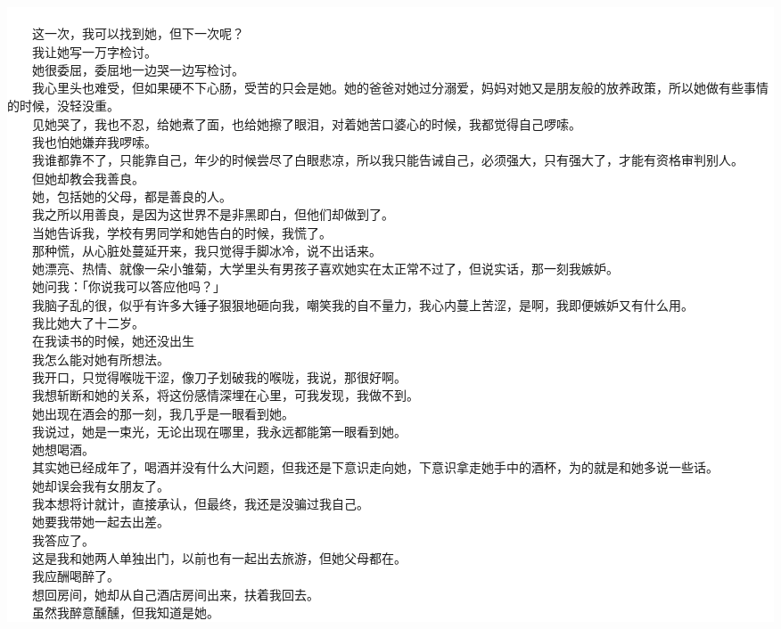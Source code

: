 <br>   
&emsp;&emsp;这一次，我可以找到她，但下一次呢？  
<br>   
&emsp;&emsp;我让她写一万字检讨。  
<br>   
&emsp;&emsp;她很委屈，委屈地一边哭一边写检讨。  
<br>   
&emsp;&emsp;我心里头也难受，但如果硬不下心肠，受苦的只会是她。她的爸爸对她过分溺爱，妈妈对她又是朋友般的放养政策，所以她做有些事情的时候，没轻没重。  
<br>   
&emsp;&emsp;见她哭了，我也不忍，给她煮了面，也给她擦了眼泪，对着她苦口婆心的时候，我都觉得自己啰嗦。  
<br>   
&emsp;&emsp;我也怕她嫌弃我啰嗦。  
<br>   
&emsp;&emsp;我谁都靠不了，只能靠自己，年少的时候尝尽了白眼悲凉，所以我只能告诫自己，必须强大，只有强大了，才能有资格审判别人。  
<br>   
&emsp;&emsp;但她却教会我善良。  
<br>   
&emsp;&emsp;她，包括她的父母，都是善良的人。  
<br>   
&emsp;&emsp;我之所以用善良，是因为这世界不是非黑即白，但他们却做到了。  
<br>   
&emsp;&emsp;当她告诉我，学校有男同学和她告白的时候，我慌了。  
<br>   
&emsp;&emsp;那种慌，从心脏处蔓延开来，我只觉得手脚冰冷，说不出话来。  
<br>   
&emsp;&emsp;她漂亮、热情、就像一朵小雏菊，大学里头有男孩子喜欢她实在太正常不过了，但说实话，那一刻我嫉妒。  
<br>   
&emsp;&emsp;她问我：「你说我可以答应他吗？」  
<br>   
&emsp;&emsp;我脑子乱的很，似乎有许多大锤子狠狠地砸向我，嘲笑我的自不量力，我心内蔓上苦涩，是啊，我即便嫉妒又有什么用。  
<br>   
&emsp;&emsp;我比她大了十二岁。  
<br>   
&emsp;&emsp;在我读书的时候，她还没出生  
<br>   
&emsp;&emsp;我怎么能对她有所想法。  
<br>   
&emsp;&emsp;我开口，只觉得喉咙干涩，像刀子划破我的喉咙，我说，那很好啊。  
<br>   
&emsp;&emsp;我想斩断和她的关系，将这份感情深埋在心里，可我发现，我做不到。  
<br>   
&emsp;&emsp;她出现在酒会的那一刻，我几乎是一眼看到她。  
<br>   
&emsp;&emsp;我说过，她是一束光，无论出现在哪里，我永远都能第一眼看到她。  
<br>   
&emsp;&emsp;她想喝酒。  
<br>   
&emsp;&emsp;其实她已经成年了，喝酒并没有什么大问题，但我还是下意识走向她，下意识拿走她手中的酒杯，为的就是和她多说一些话。  
<br>   
&emsp;&emsp;她却误会我有女朋友了。  
<br>   
&emsp;&emsp;我本想将计就计，直接承认，但最终，我还是没骗过我自己。  
<br>   
&emsp;&emsp;她要我带她一起去出差。  
<br>   
&emsp;&emsp;我答应了。  
<br>   
&emsp;&emsp;这是我和她两人单独出门，以前也有一起出去旅游，但她父母都在。  
<br>   
&emsp;&emsp;我应酬喝醉了。  
<br>   
&emsp;&emsp;想回房间，她却从自己酒店房间出来，扶着我回去。  
<br>   
&emsp;&emsp;虽然我醉意醺醺，但我知道是她。  